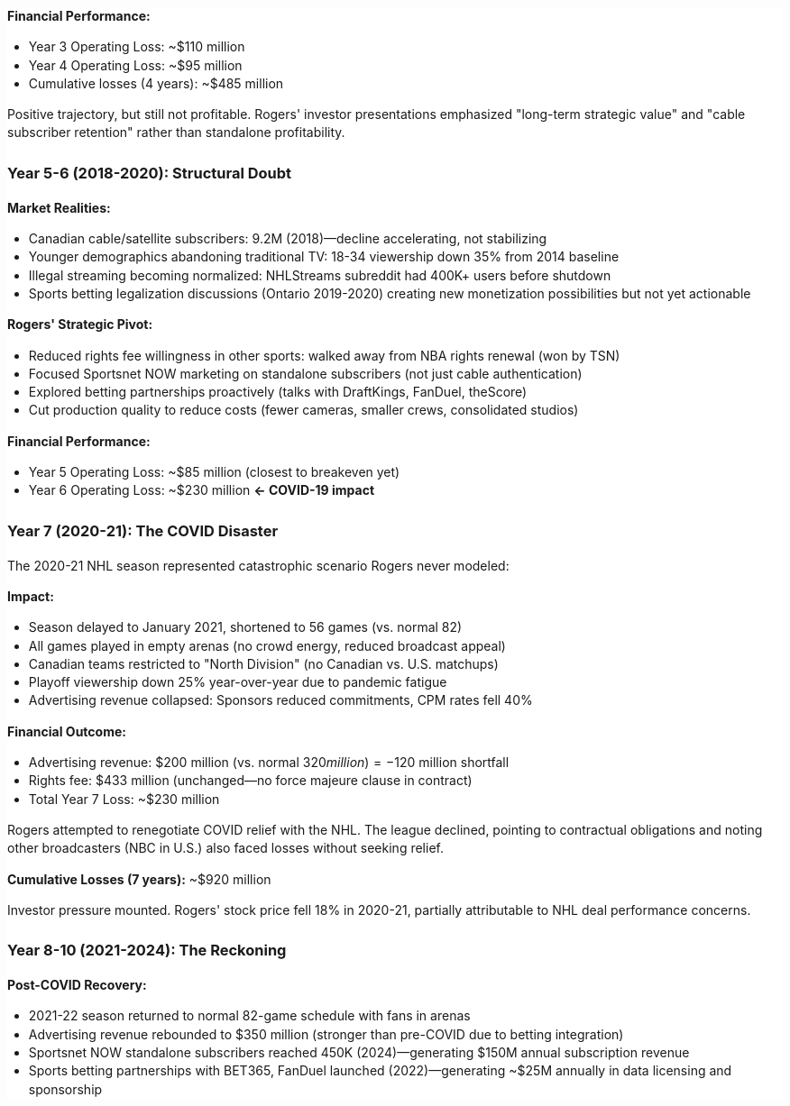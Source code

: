 **Financial Performance:**
- Year 3 Operating Loss: ~$110 million
- Year 4 Operating Loss: ~$95 million
- Cumulative losses (4 years): ~$485 million

Positive trajectory, but still not profitable. Rogers' investor presentations emphasized "long-term strategic value" and "cable subscriber retention" rather than standalone profitability.

### Year 5-6 (2018-2020): Structural Doubt

**Market Realities:**
- Canadian cable/satellite subscribers: 9.2M (2018)—decline accelerating, not stabilizing
- Younger demographics abandoning traditional TV: 18-34 viewership down 35% from 2014 baseline
- Illegal streaming becoming normalized: NHLStreams subreddit had 400K+ users before shutdown
- Sports betting legalization discussions (Ontario 2019-2020) creating new monetization possibilities but not yet actionable

**Rogers' Strategic Pivot:**
- Reduced rights fee willingness in other sports: walked away from NBA rights renewal (won by TSN)
- Focused Sportsnet NOW marketing on standalone subscribers (not just cable authentication)
- Explored betting partnerships proactively (talks with DraftKings, FanDuel, theScore)
- Cut production quality to reduce costs (fewer cameras, smaller crews, consolidated studios)

**Financial Performance:**
- Year 5 Operating Loss: ~$85 million (closest to breakeven yet)
- Year 6 Operating Loss: ~$230 million **← COVID-19 impact**

### Year 7 (2020-21): The COVID Disaster

The 2020-21 NHL season represented catastrophic scenario Rogers never modeled:

**Impact:**
- Season delayed to January 2021, shortened to 56 games (vs. normal 82)
- All games played in empty arenas (no crowd energy, reduced broadcast appeal)
- Canadian teams restricted to "North Division" (no Canadian vs. U.S. matchups)
- Playoff viewership down 25% year-over-year due to pandemic fatigue
- Advertising revenue collapsed: Sponsors reduced commitments, CPM rates fell 40%

**Financial Outcome:**
- Advertising revenue: $200 million (vs. normal $320 million) = -$120 million shortfall
- Rights fee: $433 million (unchanged—no force majeure clause in contract)
- Total Year 7 Loss: ~$230 million

Rogers attempted to renegotiate COVID relief with the NHL. The league declined, pointing to contractual obligations and noting other broadcasters (NBC in U.S.) also faced losses without seeking relief.

**Cumulative Losses (7 years):** ~$920 million

Investor pressure mounted. Rogers' stock price fell 18% in 2020-21, partially attributable to NHL deal performance concerns.

### Year 8-10 (2021-2024): The Reckoning

**Post-COVID Recovery:**
- 2021-22 season returned to normal 82-game schedule with fans in arenas
- Advertising revenue rebounded to $350 million (stronger than pre-COVID due to betting integration)
- Sportsnet NOW standalone subscribers reached 450K (2024)—generating $150M annual subscription revenue
- Sports betting partnerships with BET365, FanDuel launched (2022)—generating ~$25M annually in data licensing and sponsorship
